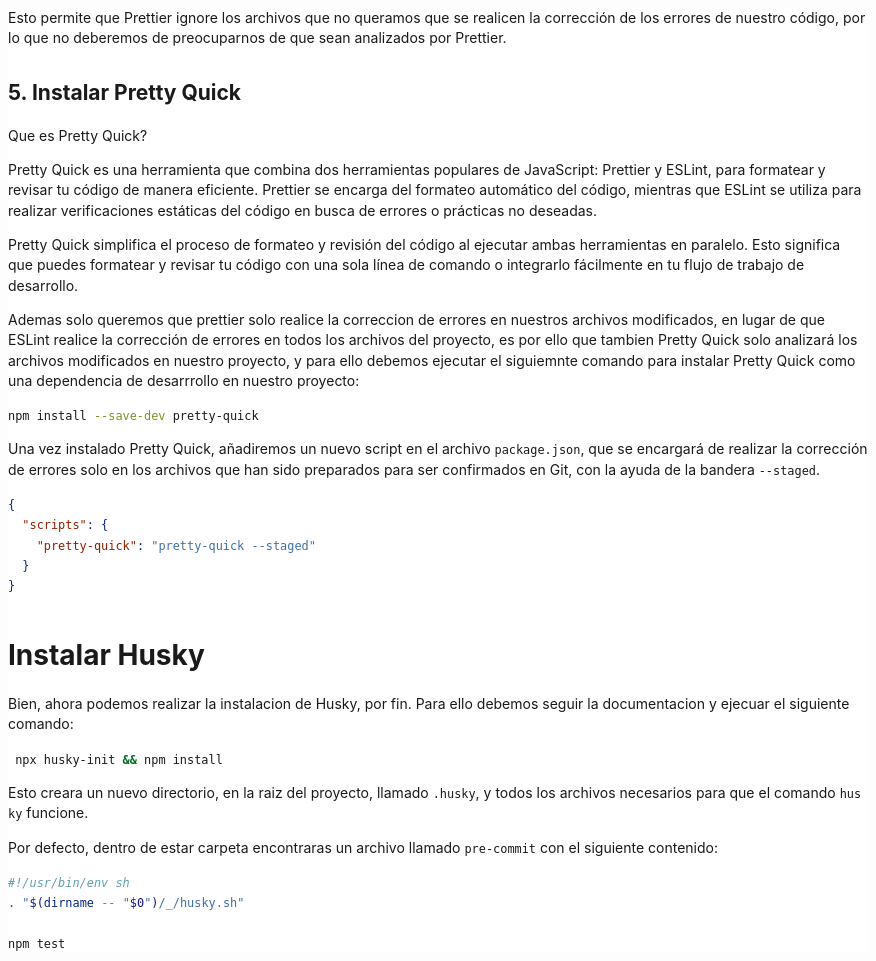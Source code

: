 Esto permite que Prettier ignore los archivos que no queramos que se realicen la corrección de los errores de nuestro código, por lo que no deberemos de preocuparnos de que sean analizados por Prettier.

## 5. Instalar Pretty Quick

Que es Pretty Quick?

Pretty Quick es una herramienta que combina dos herramientas populares de JavaScript: Prettier y ESLint, para formatear y revisar tu código de manera eficiente. Prettier se encarga del formateo automático del código, mientras que ESLint se utiliza para realizar verificaciones estáticas del código en busca de errores o prácticas no deseadas.

Pretty Quick simplifica el proceso de formateo y revisión del código al ejecutar ambas herramientas en paralelo. Esto significa que puedes formatear y revisar tu código con una sola línea de comando o integrarlo fácilmente en tu flujo de trabajo de desarrollo.

Ademas solo queremos que prettier solo realice la correccion de errores en nuestros archivos modificados, en lugar de que ESLint realice la corrección de errores en todos los archivos del proyecto, es por ello que tambien Pretty Quick solo analizará los archivos modificados en nuestro proyecto, y para ello debemos ejecutar el siguiemnte comando para instalar Pretty Quick como una dependencia de desarrrollo en nuestro proyecto:

```bash
npm install --save-dev pretty-quick
```

Una vez instalado Pretty Quick, añadiremos un nuevo script en el archivo `package.json`, que se encargará de realizar la corrección de errores solo en los archivos que han sido preparados para ser confirmados en Git, con la ayuda de la bandera `--staged`.

```json
{
  "scripts": {
    "pretty-quick": "pretty-quick --staged"
  }
}
```

# Instalar Husky

Bien, ahora podemos realizar la instalacion de Husky, por fin.
Para ello debemos seguir la documentacion y ejecuar el siguiente comando:

```bash
 npx husky-init && npm install
```

Esto creara un nuevo directorio, en la raiz del proyecto, llamado `.husky`, y todos los archivos necesarios para que el comando `husky` funcione.

Por defecto, dentro de estar carpeta encontraras un archivo llamado `pre-commit` con el siguiente contenido:

```bash
#!/usr/bin/env sh
. "$(dirname -- "$0")/_/husky.sh"

npm test
```
